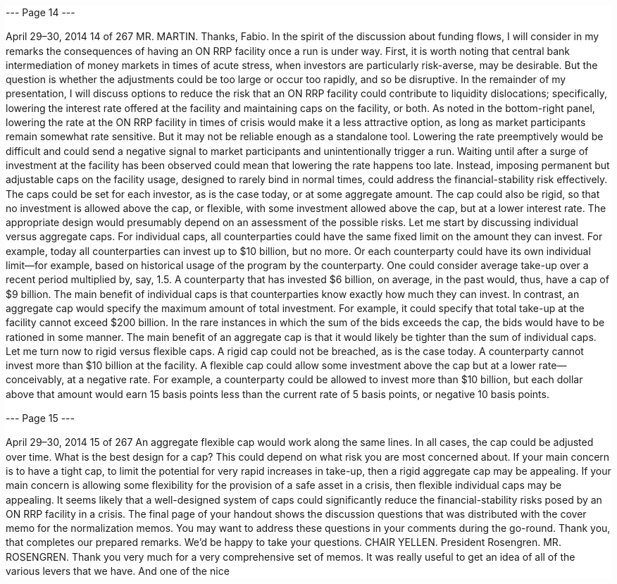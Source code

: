--- Page 14 ---

April 29–30, 2014 14 of 267
MR. MARTIN. Thanks, Fabio. In the spirit of the discussion about funding
flows, I will consider in my remarks the consequences of having an ON RRP facility
once a run is under way. First, it is worth noting that central bank intermediation of
money markets in times of acute stress, when investors are particularly risk-averse,
may be desirable. But the question is whether the adjustments could be too large or
occur too rapidly, and so be disruptive.
In the remainder of my presentation, I will discuss options to reduce the risk that
an ON RRP facility could contribute to liquidity dislocations; specifically, lowering
the interest rate offered at the facility and maintaining caps on the facility, or both.
As noted in the bottom-right panel, lowering the rate at the ON RRP facility in
times of crisis would make it a less attractive option, as long as market participants
remain somewhat rate sensitive. But it may not be reliable enough as a standalone
tool. Lowering the rate preemptively would be difficult and could send a negative
signal to market participants and unintentionally trigger a run. Waiting until after a
surge of investment at the facility has been observed could mean that lowering the
rate happens too late.
Instead, imposing permanent but adjustable caps on the facility usage, designed to
rarely bind in normal times, could address the financial-stability risk effectively. The
caps could be set for each investor, as is the case today, or at some aggregate amount.
The cap could also be rigid, so that no investment is allowed above the cap, or
flexible, with some investment allowed above the cap, but at a lower interest rate.
The appropriate design would presumably depend on an assessment of the possible
risks.
Let me start by discussing individual versus aggregate caps. For individual caps,
all counterparties could have the same fixed limit on the amount they can invest. For
example, today all counterparties can invest up to $10 billion, but no more. Or each
counterparty could have its own individual limit—for example, based on historical
usage of the program by the counterparty. One could consider average take-up over a
recent period multiplied by, say, 1.5. A counterparty that has invested $6 billion, on
average, in the past would, thus, have a cap of $9 billion. The main benefit of
individual caps is that counterparties know exactly how much they can invest. In
contrast, an aggregate cap would specify the maximum amount of total investment.
For example, it could specify that total take-up at the facility cannot exceed
$200 billion. In the rare instances in which the sum of the bids exceeds the cap, the
bids would have to be rationed in some manner. The main benefit of an aggregate
cap is that it would likely be tighter than the sum of individual caps.
Let me turn now to rigid versus flexible caps. A rigid cap could not be breached,
as is the case today. A counterparty cannot invest more than $10 billion at the
facility. A flexible cap could allow some investment above the cap but at a lower
rate—conceivably, at a negative rate. For example, a counterparty could be allowed
to invest more than $10 billion, but each dollar above that amount would earn
15 basis points less than the current rate of 5 basis points, or negative 10 basis points.

--- Page 15 ---

April 29–30, 2014 15 of 267
An aggregate flexible cap would work along the same lines. In all cases, the cap
could be adjusted over time.
What is the best design for a cap? This could depend on what risk you are most
concerned about. If your main concern is to have a tight cap, to limit the potential for
very rapid increases in take-up, then a rigid aggregate cap may be appealing. If your
main concern is allowing some flexibility for the provision of a safe asset in a crisis,
then flexible individual caps may be appealing. It seems likely that a well-designed
system of caps could significantly reduce the financial-stability risks posed by an ON
RRP facility in a crisis.
The final page of your handout shows the discussion questions that was
distributed with the cover memo for the normalization memos. You may want to
address these questions in your comments during the go-round. Thank you, that
completes our prepared remarks. We’d be happy to take your questions.
CHAIR YELLEN. President Rosengren.
MR. ROSENGREN. Thank you very much for a very comprehensive set of memos. It
was really useful to get an idea of all of the various levers that we have. And one of the nice